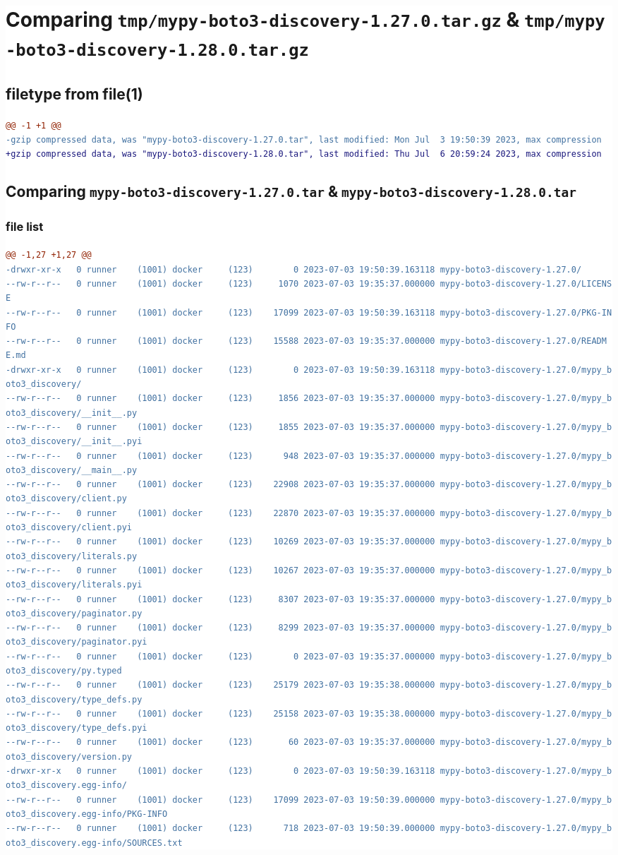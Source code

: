 # Comparing `tmp/mypy-boto3-discovery-1.27.0.tar.gz` & `tmp/mypy-boto3-discovery-1.28.0.tar.gz`

## filetype from file(1)

```diff
@@ -1 +1 @@
-gzip compressed data, was "mypy-boto3-discovery-1.27.0.tar", last modified: Mon Jul  3 19:50:39 2023, max compression
+gzip compressed data, was "mypy-boto3-discovery-1.28.0.tar", last modified: Thu Jul  6 20:59:24 2023, max compression
```

## Comparing `mypy-boto3-discovery-1.27.0.tar` & `mypy-boto3-discovery-1.28.0.tar`

### file list

```diff
@@ -1,27 +1,27 @@
-drwxr-xr-x   0 runner    (1001) docker     (123)        0 2023-07-03 19:50:39.163118 mypy-boto3-discovery-1.27.0/
--rw-r--r--   0 runner    (1001) docker     (123)     1070 2023-07-03 19:35:37.000000 mypy-boto3-discovery-1.27.0/LICENSE
--rw-r--r--   0 runner    (1001) docker     (123)    17099 2023-07-03 19:50:39.163118 mypy-boto3-discovery-1.27.0/PKG-INFO
--rw-r--r--   0 runner    (1001) docker     (123)    15588 2023-07-03 19:35:37.000000 mypy-boto3-discovery-1.27.0/README.md
-drwxr-xr-x   0 runner    (1001) docker     (123)        0 2023-07-03 19:50:39.163118 mypy-boto3-discovery-1.27.0/mypy_boto3_discovery/
--rw-r--r--   0 runner    (1001) docker     (123)     1856 2023-07-03 19:35:37.000000 mypy-boto3-discovery-1.27.0/mypy_boto3_discovery/__init__.py
--rw-r--r--   0 runner    (1001) docker     (123)     1855 2023-07-03 19:35:37.000000 mypy-boto3-discovery-1.27.0/mypy_boto3_discovery/__init__.pyi
--rw-r--r--   0 runner    (1001) docker     (123)      948 2023-07-03 19:35:37.000000 mypy-boto3-discovery-1.27.0/mypy_boto3_discovery/__main__.py
--rw-r--r--   0 runner    (1001) docker     (123)    22908 2023-07-03 19:35:37.000000 mypy-boto3-discovery-1.27.0/mypy_boto3_discovery/client.py
--rw-r--r--   0 runner    (1001) docker     (123)    22870 2023-07-03 19:35:37.000000 mypy-boto3-discovery-1.27.0/mypy_boto3_discovery/client.pyi
--rw-r--r--   0 runner    (1001) docker     (123)    10269 2023-07-03 19:35:37.000000 mypy-boto3-discovery-1.27.0/mypy_boto3_discovery/literals.py
--rw-r--r--   0 runner    (1001) docker     (123)    10267 2023-07-03 19:35:37.000000 mypy-boto3-discovery-1.27.0/mypy_boto3_discovery/literals.pyi
--rw-r--r--   0 runner    (1001) docker     (123)     8307 2023-07-03 19:35:37.000000 mypy-boto3-discovery-1.27.0/mypy_boto3_discovery/paginator.py
--rw-r--r--   0 runner    (1001) docker     (123)     8299 2023-07-03 19:35:37.000000 mypy-boto3-discovery-1.27.0/mypy_boto3_discovery/paginator.pyi
--rw-r--r--   0 runner    (1001) docker     (123)        0 2023-07-03 19:35:37.000000 mypy-boto3-discovery-1.27.0/mypy_boto3_discovery/py.typed
--rw-r--r--   0 runner    (1001) docker     (123)    25179 2023-07-03 19:35:38.000000 mypy-boto3-discovery-1.27.0/mypy_boto3_discovery/type_defs.py
--rw-r--r--   0 runner    (1001) docker     (123)    25158 2023-07-03 19:35:38.000000 mypy-boto3-discovery-1.27.0/mypy_boto3_discovery/type_defs.pyi
--rw-r--r--   0 runner    (1001) docker     (123)       60 2023-07-03 19:35:37.000000 mypy-boto3-discovery-1.27.0/mypy_boto3_discovery/version.py
-drwxr-xr-x   0 runner    (1001) docker     (123)        0 2023-07-03 19:50:39.163118 mypy-boto3-discovery-1.27.0/mypy_boto3_discovery.egg-info/
--rw-r--r--   0 runner    (1001) docker     (123)    17099 2023-07-03 19:50:39.000000 mypy-boto3-discovery-1.27.0/mypy_boto3_discovery.egg-info/PKG-INFO
--rw-r--r--   0 runner    (1001) docker     (123)      718 2023-07-03 19:50:39.000000 mypy-boto3-discovery-1.27.0/mypy_boto3_discovery.egg-info/SOURCES.txt
```